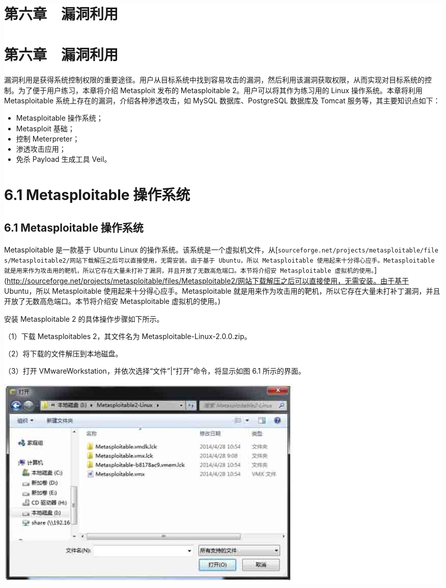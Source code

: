 # 第六章　漏洞利用

# 第六章　漏洞利用

漏洞利用是获得系统控制权限的重要途径。用户从目标系统中找到容易攻击的漏洞，然后利用该漏洞获取权限，从而实现对目标系统的控制。为了便于用户练习，本章将介绍 Metasploit 发布的 Metasploitable 2。用户可以将其作为练习用的 Linux 操作系统。本章将利用 Metasploitable 系统上存在的漏洞，介绍各种渗透攻击，如 MySQL 数据库、PostgreSQL 数据库及 Tomcat 服务等，其主要知识点如下：

*   Metasploitable 操作系统；
*   Metasploit 基础；
*   控制 Meterpreter；
*   渗透攻击应用；
*   免杀 Payload 生成工具 Veil。

# 6.1 Metasploitable 操作系统

## 6.1 Metasploitable 操作系统

Metasploitable 是一款基于 Ubuntu Linux 的操作系统。该系统是一个虚拟机文件，从[`sourceforge.net/projects/metasploitable/files/Metasploitable2/网站下载解压之后可以直接使用，无需安装。由于基于 Ubuntu，所以 Metasploitable 使用起来十分得心应手。Metasploitable 就是用来作为攻击用的靶机，所以它存在大量未打补丁漏洞，并且开放了无数高危端口。本节将介绍安 Metasploitable 虚拟机的使用。`](http://sourceforge.net/projects/metasploitable/files/Metasploitable2/网站下载解压之后可以直接使用，无需安装。由于基于 Ubuntu，所以 Metasploitable 使用起来十分得心应手。Metasploitable 就是用来作为攻击用的靶机，所以它存在大量未打补丁漏洞，并且开放了无数高危端口。本节将介绍安 Metasploitable 虚拟机的使用。)

安装 Metasploitable 2 的具体操作步骤如下所示。

（1）下载 Metasploitables 2，其文件名为 Metasploitable-Linux-2.0.0.zip。

（2）将下载的文件解压到本地磁盘。

（3）打开 VMwareWorkstation，并依次选择“文件”|“打开”命令，将显示如图 6.1 所示的界面。

![158-01](img/00261.jpg)
